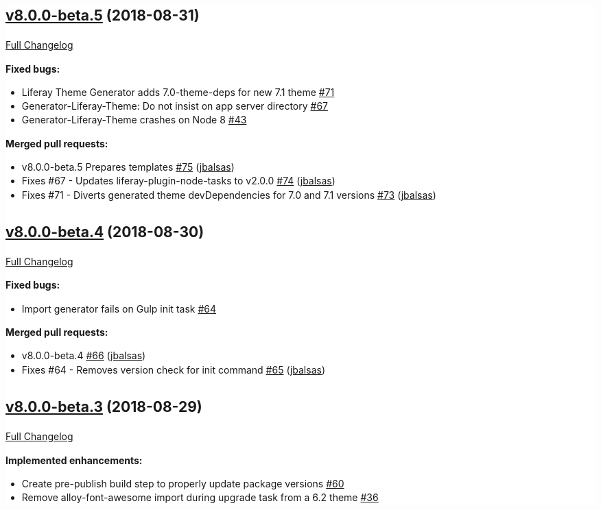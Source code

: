 ## [v8.0.0-beta.5](https://github.com/liferay/liferay-js-themes-toolkit/tree/v8.0.0-beta.5) (2018-08-31)

[Full Changelog](https://github.com/liferay/liferay-js-themes-toolkit/compare/v8.0.0-beta.4...v8.0.0-beta.5)

**Fixed bugs:**

-   Liferay Theme Generator adds 7.0-theme-deps for new 7.1 theme [\#71](https://github.com/liferay/liferay-js-themes-toolkit/issues/71)
-   Generator-Liferay-Theme: Do not insist on app server directory [\#67](https://github.com/liferay/liferay-js-themes-toolkit/issues/67)
-   Generator-Liferay-Theme crashes on Node 8 [\#43](https://github.com/liferay/liferay-js-themes-toolkit/issues/43)

**Merged pull requests:**

-   v8.0.0-beta.5 Prepares templates [\#75](https://github.com/liferay/liferay-js-themes-toolkit/pull/75) ([jbalsas](https://github.com/jbalsas))
-   Fixes \#67 - Updates liferay-plugin-node-tasks to v2.0.0 [\#74](https://github.com/liferay/liferay-js-themes-toolkit/pull/74) ([jbalsas](https://github.com/jbalsas))
-   Fixes \#71 - Diverts generated theme devDependencies for 7.0 and 7.1 versions [\#73](https://github.com/liferay/liferay-js-themes-toolkit/pull/73) ([jbalsas](https://github.com/jbalsas))

## [v8.0.0-beta.4](https://github.com/liferay/liferay-js-themes-toolkit/tree/v8.0.0-beta.4) (2018-08-30)

[Full Changelog](https://github.com/liferay/liferay-js-themes-toolkit/compare/v8.0.0-beta.3...v8.0.0-beta.4)

**Fixed bugs:**

-   Import generator fails on Gulp init task [\#64](https://github.com/liferay/liferay-js-themes-toolkit/issues/64)

**Merged pull requests:**

-   v8.0.0-beta.4 [\#66](https://github.com/liferay/liferay-js-themes-toolkit/pull/66) ([jbalsas](https://github.com/jbalsas))
-   Fixes \#64 - Removes version check for init command [\#65](https://github.com/liferay/liferay-js-themes-toolkit/pull/65) ([jbalsas](https://github.com/jbalsas))

## [v8.0.0-beta.3](https://github.com/liferay/liferay-js-themes-toolkit/tree/v8.0.0-beta.3) (2018-08-29)

[Full Changelog](https://github.com/liferay/liferay-js-themes-toolkit/compare/v8.0.0-beta.2...v8.0.0-beta.3)

**Implemented enhancements:**

-   Create pre-publish build step to properly update package versions [\#60](https://github.com/liferay/liferay-js-themes-toolkit/issues/60)
-   Remove alloy-font-awesome import during upgrade task from a 6.2 theme [\#36](https://github.com/liferay/liferay-js-themes-toolkit/issues/36)
